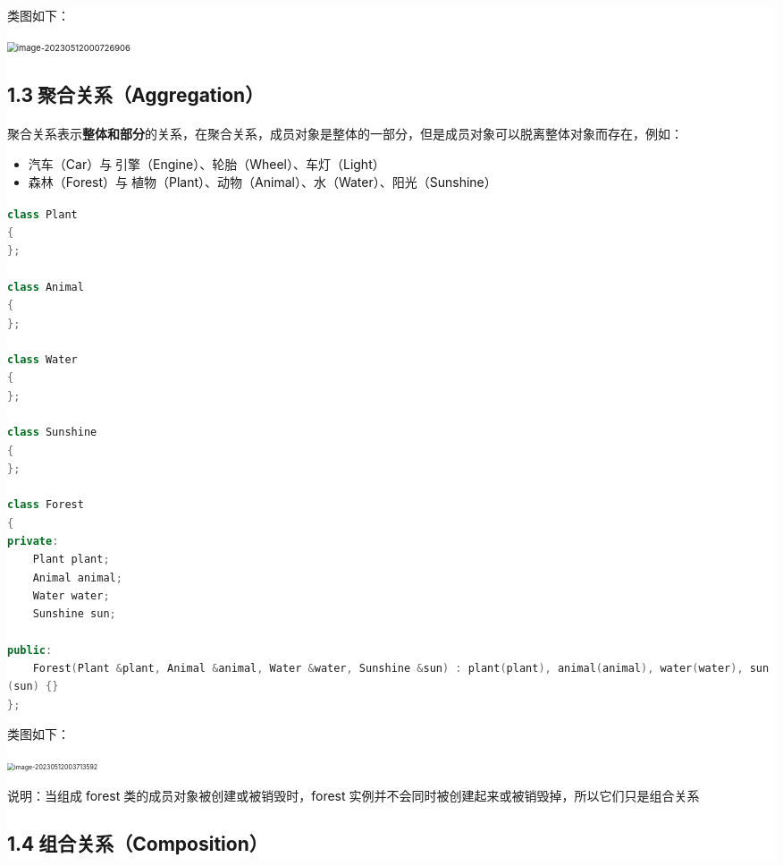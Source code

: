 类图如下：

<img src="https://theblogimage.oss-cn-fuzhou.aliyuncs.com/imagefortypora/image-20230512000726906.png" alt="image-20230512000726906" style="zoom: 67%;" />



## 1.3 聚合关系（Aggregation）

聚合关系表示**整体和部分**的关系，在聚合关系，成员对象是整体的一部分，但是成员对象可以脱离整体对象而存在，例如：

- 汽车（Car）与 引擎（Engine）、轮胎（Wheel）、车灯（Light）
- 森林（Forest）与 植物（Plant）、动物（Animal）、水（Water）、阳光（Sunshine）

```c++
class Plant
{
};

class Animal
{
};

class Water
{
};

class Sunshine
{
};

class Forest
{
private:
    Plant plant;
    Animal animal;
    Water water;
    Sunshine sun;

public:
    Forest(Plant &plant, Animal &animal, Water &water, Sunshine &sun) : plant(plant), animal(animal), water(water), sun(sun) {}
};
```

类图如下：

<img src="https://theblogimage.oss-cn-fuzhou.aliyuncs.com/imagefortypora/image-20230512003713592.png" alt="image-20230512003713592" style="zoom:50%;" />

说明：当组成 forest 类的成员对象被创建或被销毁时，forest 实例并不会同时被创建起来或被销毁掉，所以它们只是组合关系



## 1.4 组合关系（Composition）
